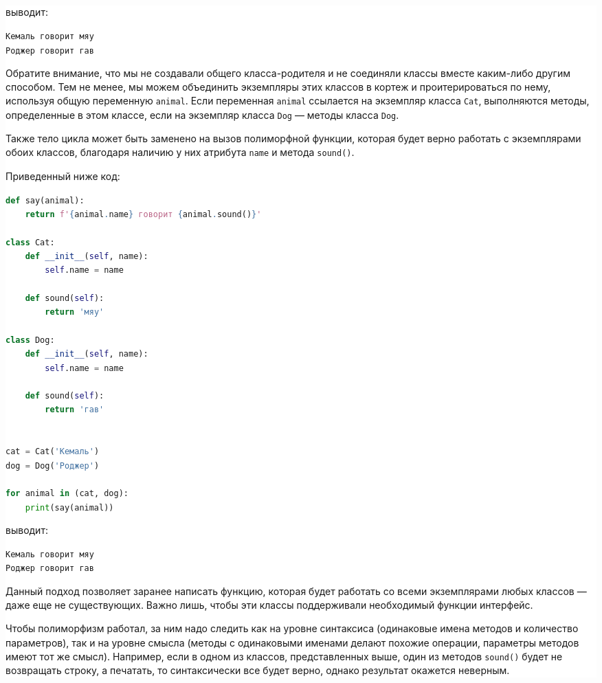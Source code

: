 выводит:

```no-highlight
Кемаль говорит мяу
Роджер говорит гав
```

Обратите внимание, что мы не создавали общего класса-родителя и не соединяли классы вместе каким-либо другим способом. Тем не менее, мы можем объединить экземпляры этих классов в кортеж и проитерироваться по нему, используя общую переменную `animal`. Если переменная `animal` ссылается на экземпляр класса `Cat`, выполняются методы, определенные в этом классе, если на экземпляр класса `Dog` — методы класса `Dog`.

Также тело цикла может быть заменено на вызов полиморфной функции, которая будет верно работать с экземплярами обоих классов, благодаря наличию у них атрибута `name` и метода `sound()`.

Приведенный ниже код:

```python
def say(animal):
    return f'{animal.name} говорит {animal.sound()}'

class Cat:
    def __init__(self, name):
        self.name = name

    def sound(self):
        return 'мяу'

class Dog:
    def __init__(self, name):
        self.name = name

    def sound(self):
        return 'гав'


cat = Cat('Кемаль')
dog = Dog('Роджер')

for animal in (cat, dog):
    print(say(animal))
```

выводит:

```no-highlight
Кемаль говорит мяу
Роджер говорит гав
```

Данный подход позволяет заранее написать функцию, которая будет работать со всеми экземплярами любых классов — даже еще не существующих. Важно лишь, чтобы эти классы поддерживали необходимый функции интерфейс.

Чтобы полиморфизм работал, за ним надо следить как на уровне синтаксиса (одинаковые имена методов и количество параметров), так и на уровне смысла (методы с одинаковыми именами делают похожие операции, параметры методов имеют тот же смысл). Например, если в одном из классов, представленных выше, один из методов `sound()` будет не возвращать строку, а печатать, то синтаксически все будет верно, однако результат окажется неверным.
